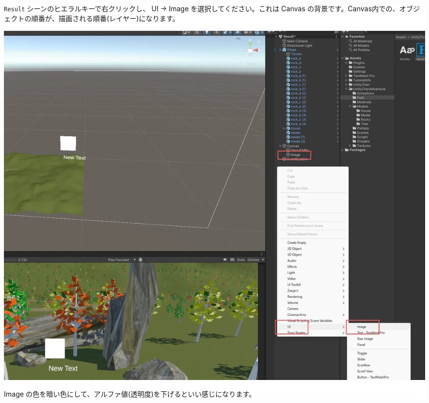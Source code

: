 `Result` シーンのヒエラルキーで右クリックし、 UI -> Image を選択してください。これは Canvas の背景です。Canvas内での、オブジェクトの順番が、描画される順番(レイヤー)になります。

![alt text](./img/4.image.webp)

Image の色を暗い色にして、アルファ値(透明度)を下げるといい感じになります。
